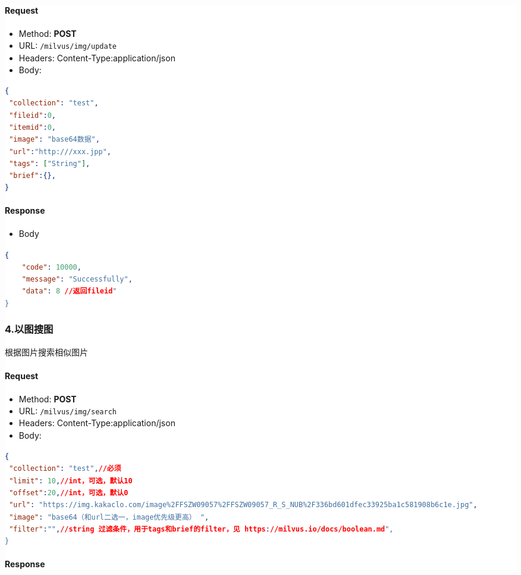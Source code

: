 #### Request

- Method: **POST**
- URL:  ```/milvus/img/update```
- Headers: Content-Type:application/json
- Body:

```json
{
 "collection": "test",
 "fileid":0,
 "itemid":0,
 "image": "base64数据",
 "url":"http:///xxx.jpp",
 "tags": ["String"],
 "brief":{},
}
```

#### Response

- Body

```json
{
    "code": 10000,
    "message": "Successfully",
    "data": 8 //返回fileid"
}
```

### 4.以图搜图

根据图片搜索相似图片

#### Request

- Method: **POST**
- URL:  ```/milvus/img/search```
- Headers: Content-Type:application/json
- Body:

```json
{
 "collection": "test",//必须
 "limit": 10,//int，可选，默认10
 "offset":20,//int，可选，默认0
 "url": "https://img.kakaclo.com/image%2FFSZW09057%2FFSZW09057_R_S_NUB%2F336bd601dfec33925ba1c581908b6c1e.jpg",
 "image": "base64（和url二选一，image优先级更高） ",
 "filter":"",//string 过滤条件，用于tags和brief的filter，见 https://milvus.io/docs/boolean.md",
}
```

#### Response
